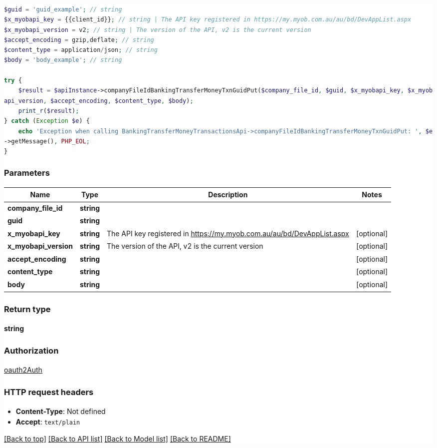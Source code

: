 ```php
$guid = 'guid_example'; // string
$x_myobapi_key = {{client_id}}; // string | The API key registered in https://my.myob.com.au/au/bd/DevAppList.aspx
$x_myobapi_version = v2; // string | The version of the API, v2 is the current version
$accept_encoding = gzip,deflate; // string
$content_type = application/json; // string
$body = 'body_example'; // string

try {
    $result = $apiInstance->companyFileIdBankingTransferMoneyTxnGuidPut($company_file_id, $guid, $x_myobapi_key, $x_myobapi_version, $accept_encoding, $content_type, $body);
    print_r($result);
} catch (Exception $e) {
    echo 'Exception when calling BankingTransferMoneyTransactionsApi->companyFileIdBankingTransferMoneyTxnGuidPut: ', $e->getMessage(), PHP_EOL;
}
```

### Parameters

| Name | Type | Description  | Notes |
| ------------- | ------------- | ------------- | ------------- |
| **company_file_id** | **string**|  | |
| **guid** | **string**|  | |
| **x_myobapi_key** | **string**| The API key registered in https://my.myob.com.au/au/bd/DevAppList.aspx | [optional] |
| **x_myobapi_version** | **string**| The version of the API, v2 is the current version | [optional] |
| **accept_encoding** | **string**|  | [optional] |
| **content_type** | **string**|  | [optional] |
| **body** | **string**|  | [optional] |

### Return type

**string**

### Authorization

[oauth2Auth](../../README.md#oauth2Auth)

### HTTP request headers

- **Content-Type**: Not defined
- **Accept**: `text/plain`

[[Back to top]](#) [[Back to API list]](../../README.md#endpoints)
[[Back to Model list]](../../README.md#models)
[[Back to README]](../../README.md)
